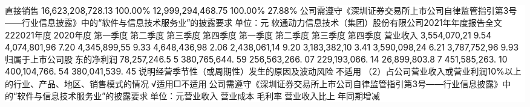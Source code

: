 直接销售
16,623,208,728.13
100.00%
12,999,294,468.75
100.00%
27.88%
公司需遵守《深圳证券交易所上市公司自律监管指引第3号——行业信息披露》中的“软件与信息技术服务业”的披露要求
单位：元
软通动力信息技术（集团）股份有限公司2021年年度报告全文
222021年度
2020年度
第一季度
第二季度
第三季度
第四季度
第一季度
第二季度
第三季度
第四季度
营业收入
3,554,070,21
9.54
4,074,801,96
7.20
4,345,899,55
9.33
4,648,436,98
2.06
2,438,061,14
9.20
3,183,382,10
3.41
3,590,098,24
6.21
3,787,752,96
9.93
归属于上市公司股
东的净利润
78,257,246.5
5
380,765,644.
59
256,563,266.
07
229,193,066.
14
26,899,803.8
7
451,585,263.
10
400,104,766.
54
380,041,539.
45
说明经营季节性（或周期性）发生的原因及波动风险
不适用
（2）占公司营业收入或营业利润10%以上的行业、产品、地区、销售模式的情况
√适用□不适用
公司需遵守《深圳证券交易所上市公司自律监管指引第3号——行业信息披露》中的“软件与信息技术服务业”的披露要求
单位：元营业收入
营业成本
毛利率
营业收入比上
年同期增减
